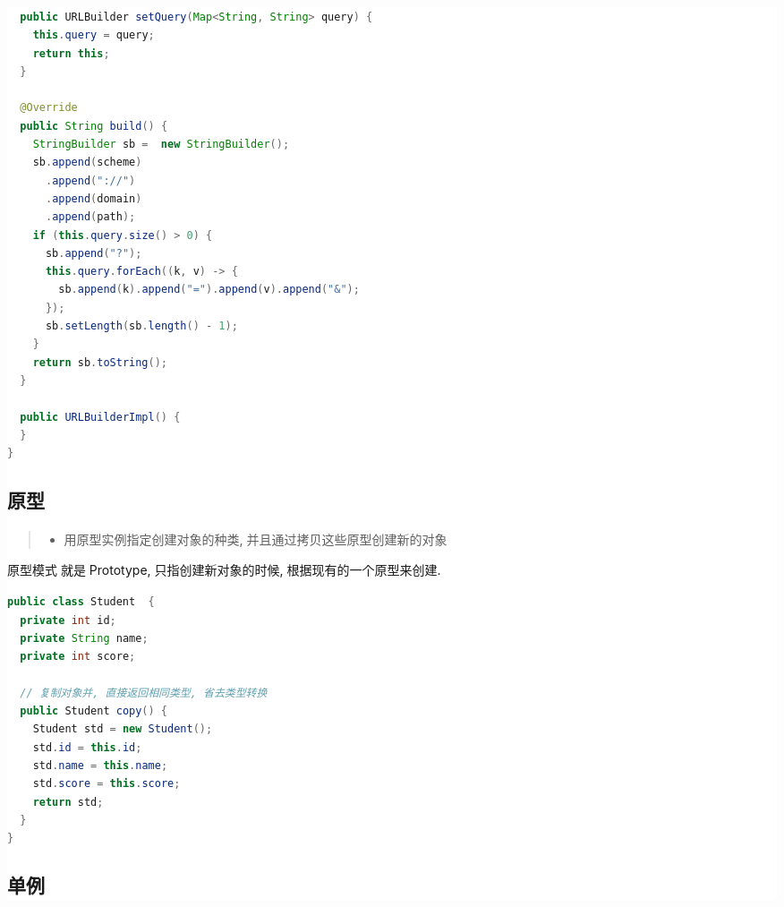 ```java
  public URLBuilder setQuery(Map<String, String> query) {
    this.query = query;
    return this;
  }

  @Override
  public String build() {
    StringBuilder sb =  new StringBuilder();
    sb.append(scheme)
      .append("://")
      .append(domain)
      .append(path);
    if (this.query.size() > 0) {
      sb.append("?");
      this.query.forEach((k, v) -> {
        sb.append(k).append("=").append(v).append("&");
      });
      sb.setLength(sb.length() - 1);
    }
    return sb.toString();
  }

  public URLBuilderImpl() {
  }
}
```

## 原型

> * 用原型实例指定创建对象的种类, 并且通过拷贝这些原型创建新的对象

  原型模式 就是 Prototype, 只指创建新对象的时候, 根据现有的一个原型来创建.

```java
public class Student  {
  private int id;
  private String name;
  private int score;

  // 复制对象并, 直接返回相同类型, 省去类型转换
  public Student copy() {
    Student std = new Student();
    std.id = this.id;
    std.name = this.name;
    std.score = this.score;
    return std;
  }
}
```

## 单例
